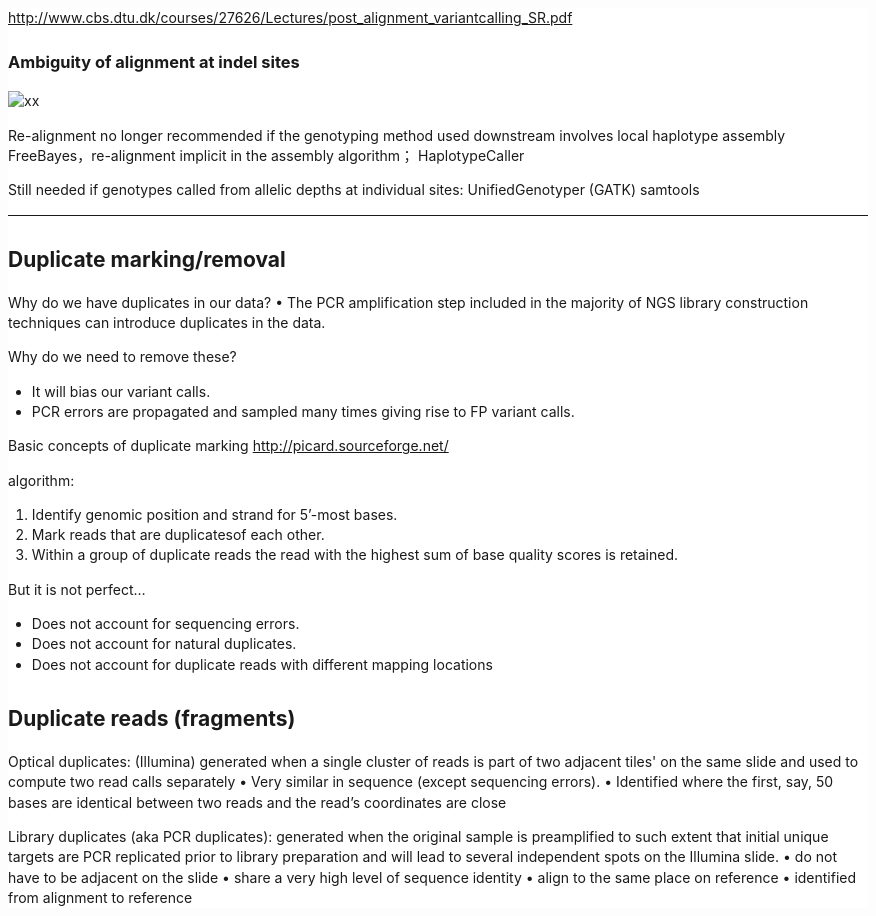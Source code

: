 
http://www.cbs.dtu.dk/courses/27626/Lectures/post_alignment_variantcalling_SR.pdf

### Ambiguity of alignment at indel sites

![xx](https://github.com/xiucz/pics/blob/master/201910272.jpg?raw=true)

Re-alignment no longer recommended if the genotyping method used downstream involves local haplotype 
assembly
FreeBayes，re-alignment implicit in the assembly algorithm；
HaplotypeCaller

Still needed if genotypes called from allelic depths at individual sites:
UnifiedGenotyper (GATK)
samtools


---
## Duplicate marking/removal

Why do we have duplicates in our data?
• The PCR amplification step included in the majority of NGS library construction techniques can introduce duplicates in the data.

Why do we need to remove these?
+ It will bias our variant calls.
+ PCR errors are propagated and sampled many times giving rise to FP variant calls.

Basic concepts of duplicate marking
http://picard.sourceforge.net/

algorithm:
1. Identify genomic position and strand for 5’-most bases.
2. Mark reads that are duplicatesof each other.
3. Within a group of duplicate reads the read with the highest sum of base quality scores is retained.

But it is not perfect…
+ Does not account for sequencing errors.
+ Does not account for natural duplicates.
+ Does not account for duplicate reads with different mapping locations


## Duplicate reads (fragments)
Optical duplicates: (Illumina) generated when a single cluster of reads is part of two adjacent tiles' on the same 
slide and used to compute two read calls separately
• Very similar in sequence (except sequencing errors).
• Identified where the first, say, 50 bases are identical between two reads and the read’s coordinates are close

Library duplicates (aka PCR duplicates): generated when the original sample is preamplified to such extent 
that initial unique targets are PCR replicated prior to library preparation and will lead to several independent 
spots on the Illumina slide.
• do not have to be adjacent on the slide
• share a very high level of sequence identity
• align to the same place on reference
• identified from alignment to reference 
